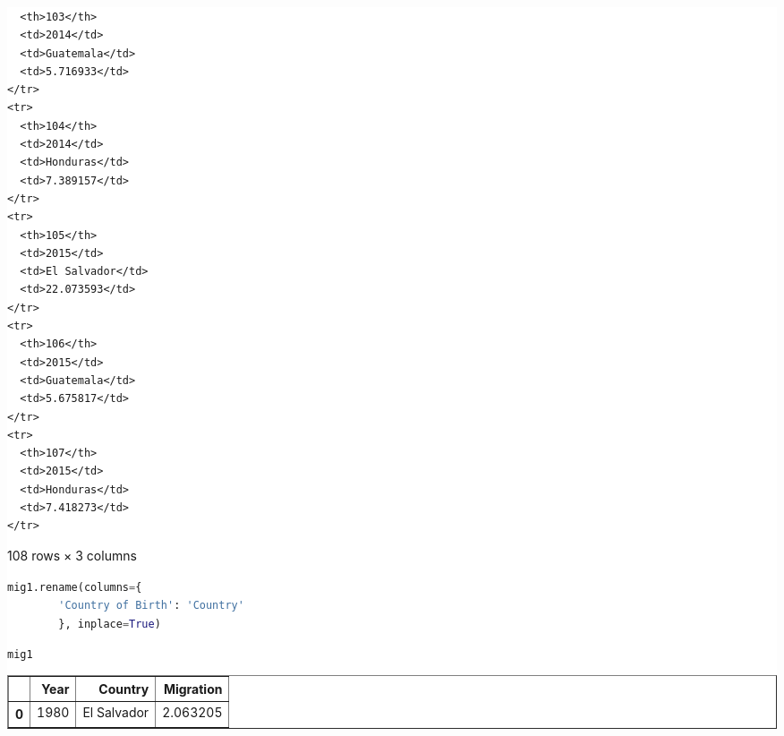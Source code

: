       <th>103</th>
      <td>2014</td>
      <td>Guatemala</td>
      <td>5.716933</td>
    </tr>
    <tr>
      <th>104</th>
      <td>2014</td>
      <td>Honduras</td>
      <td>7.389157</td>
    </tr>
    <tr>
      <th>105</th>
      <td>2015</td>
      <td>El Salvador</td>
      <td>22.073593</td>
    </tr>
    <tr>
      <th>106</th>
      <td>2015</td>
      <td>Guatemala</td>
      <td>5.675817</td>
    </tr>
    <tr>
      <th>107</th>
      <td>2015</td>
      <td>Honduras</td>
      <td>7.418273</td>
    </tr>
  </tbody>
</table>
<p>108 rows × 3 columns</p>
</div>




```python
mig1.rename(columns={
        'Country of Birth': 'Country'
        }, inplace=True)
```


```python
mig1
```




<div>
<table border="1" class="dataframe">
  <thead>
    <tr style="text-align: right;">
      <th></th>
      <th>Year</th>
      <th>Country</th>
      <th>Migration</th>
    </tr>
  </thead>
  <tbody>
    <tr>
      <th>0</th>
      <td>1980</td>
      <td>El Salvador</td>
      <td>2.063205</td>
    </tr>
    <tr>